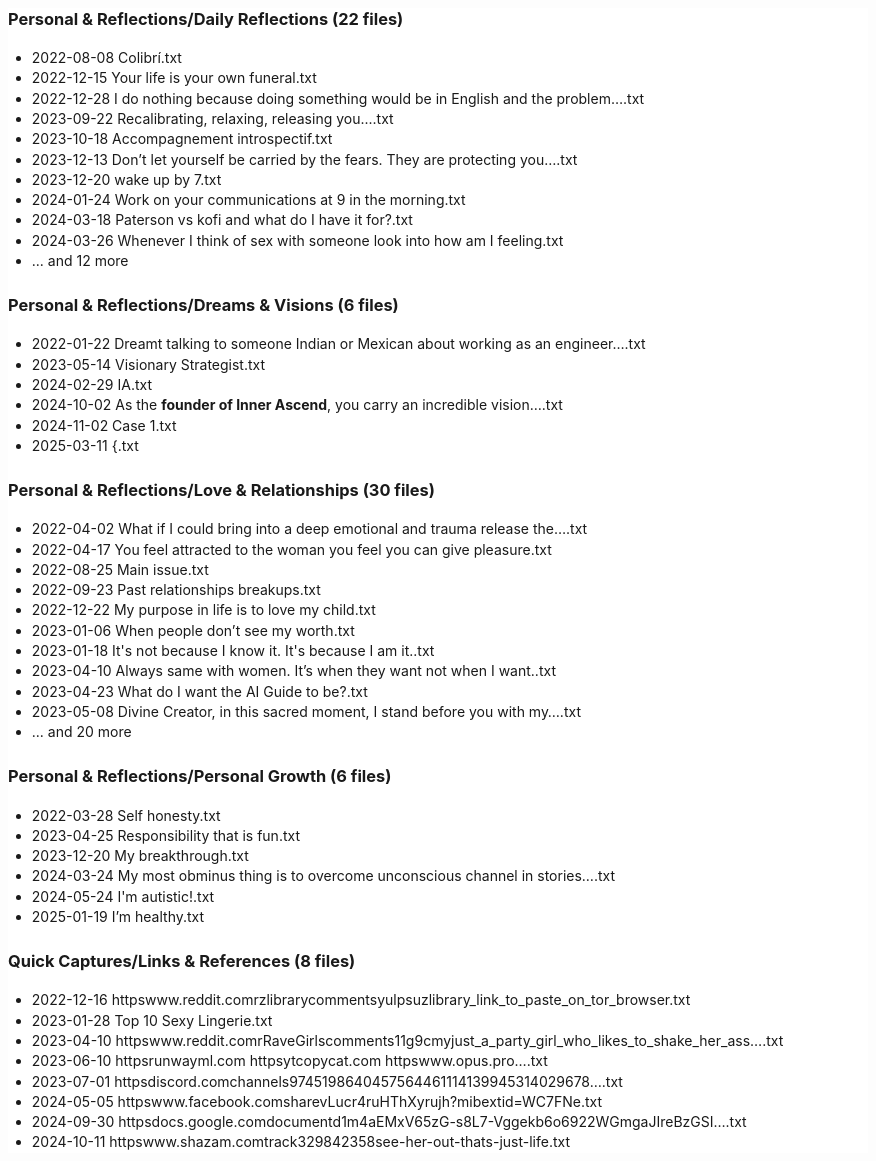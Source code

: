 ### Personal & Reflections/Daily Reflections (22 files)

- 2022-08-08 Colibrí.txt
- 2022-12-15 Your life is your own funeral.txt
- 2022-12-28 I do nothing because doing something would be in English and the problem….txt
- 2023-09-22 Recalibrating, relaxing, releasing you....txt
- 2023-10-18 Accompagnement introspectif.txt
- 2023-12-13 Don’t let yourself be carried by the fears. They are protecting you….txt
- 2023-12-20 wake up by 7.txt
- 2024-01-24 Work on your communications at 9 in the morning.txt
- 2024-03-18 Paterson vs kofi and what do I have it for?.txt
- 2024-03-26 Whenever I think of sex with someone look into how am I feeling.txt
- ... and 12 more

### Personal & Reflections/Dreams & Visions (6 files)

- 2022-01-22 Dreamt talking to someone Indian or Mexican about working as an engineer….txt
- 2023-05-14 Visionary Strategist.txt
- 2024-02-29 IA.txt
- 2024-10-02 As the **founder of Inner Ascend**, you carry an incredible vision….txt
- 2024-11-02 Case 1.txt
- 2025-03-11 {.txt

### Personal & Reflections/Love & Relationships (30 files)

- 2022-04-02 What if I could bring into a deep emotional and trauma release the….txt
- 2022-04-17 You feel attracted to the woman you feel you can give pleasure.txt
- 2022-08-25 Main issue.txt
- 2022-09-23 Past relationships breakups.txt
- 2022-12-22 My purpose in life is to love my child.txt
- 2023-01-06 When people don’t see my worth.txt
- 2023-01-18 It's not because I know it. It's because I am it..txt
- 2023-04-10 Always same with women. It’s when they want not when I want..txt
- 2023-04-23 What do I want the AI Guide to be?.txt
- 2023-05-08 Divine Creator, in this sacred moment, I stand before you with my….txt
- ... and 20 more

### Personal & Reflections/Personal Growth (6 files)

- 2022-03-28 Self honesty.txt
- 2023-04-25 Responsibility that is fun.txt
- 2023-12-20 My breakthrough.txt
- 2024-03-24 My most obminus thing is to overcome unconscious channel in stories….txt
- 2024-05-24 I'm autistic!.txt
- 2025-01-19 I’m healthy.txt

### Quick Captures/Links & References (8 files)

- 2022-12-16 httpswww.reddit.comrzlibrarycommentsyulpsuzlibrary_link_to_paste_on_tor_browser.txt
- 2023-01-28 Top 10 Sexy Lingerie.txt
- 2023-04-10 httpswww.reddit.comrRaveGirlscomments11g9cmyjust_a_party_girl_who_likes_to_shake_her_ass….txt
- 2023-06-10 httpsrunwayml.com httpsytcopycat.com httpswww.opus.pro….txt
- 2023-07-01 httpsdiscord.comchannels9745198640457564461114139945314029678….txt
- 2024-05-05 httpswww.facebook.comsharevLucr4ruHThXyrujh?mibextid=WC7FNe.txt
- 2024-09-30 httpsdocs.google.comdocumentd1m4aEMxV65zG-s8L7-Vggekb6o6922WGmgaJIreBzGSI….txt
- 2024-10-11 httpswww.shazam.comtrack329842358see-her-out-thats-just-life.txt
